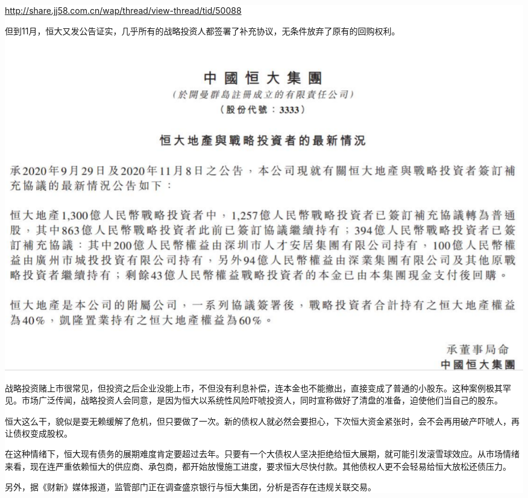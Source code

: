 <http://share.jj58.com.cn/wap/thread/view-thread/tid/50088>

但到11月，恒大又发公告证实，几乎所有的战略投资人都签署了补充协议，无条件放弃了原有的回购权利。

![](images/btnews/0201_0300/0294/media/image20.png)

战略投资赌上市很常见，但投资之后企业没能上市，不但没有利息补偿，连本金也不能撤出，直接变成了普通的小股东。这种案例极其罕见。市场广泛传闻，战略投资人会同意，是因为恒大以系统性风险吓唬投资人，同时宣称做好了清盘的准备，迫使他们当自己的股东。

恒大这么干，貌似是耍无赖缓解了危机，但只要做了一次。新的债权人就必然会要担心，下次恒大资金紧张时，会不会再用破产吓唬人，再让债权变成股权。

在这种情绪下，恒大现有债务的展期难度肯定要超过去年。只要有一个大债权人坚决拒绝给恒大展期，就可能引发滚雪球效应。从市场情绪来看，现在连严重依赖恒大的供应商、承包商，都开始放慢施工进度，要求恒大尽快付款。其他债权人更不会轻易给恒大放松还债压力。

另外，据《财新》媒体报道，监管部门正在调查盛京银行与恒大集团，分析是否存在违规关联交易。
